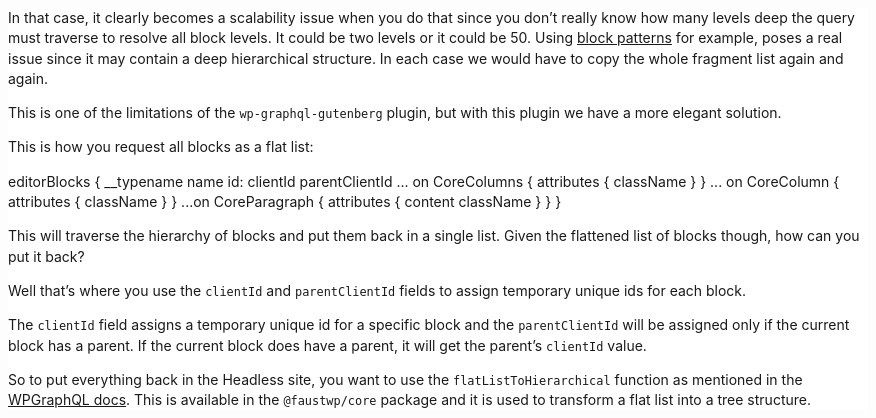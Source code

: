 In that case, it clearly becomes a scalability issue when you do that since  you don’t really know how many levels deep the query must traverse to resolve all block levels. It could be two levels or it could be 50. Using [block patterns](https://developer.wordpress.org/block-editor/reference-guides/block-api/block-patterns/) for example, poses a real issue since it may contain a deep hierarchical structure. In each case we would have to copy the whole fragment list again and again. 



This is one of the limitations of the `wp-graphql-gutenberg` plugin, but with this plugin we have a more elegant solution.



This is how you request all blocks as a flat list:


editorBlocks {
    __typename
    name
    id: clientId
    parentClientId
    ... on CoreColumns {
        attributes {
            className
        }
    }
    ... on CoreColumn {
        attributes {
            className
        }
    }
    ...on CoreParagraph {
        attributes {
            content
            className
        }
    }
}



This will traverse the hierarchy of blocks and put them back in a single list. Given the flattened list of blocks though, how can you put it back? 



Well that’s where you use the `clientId` and `parentClientId` fields to assign temporary unique ids for each block.



The `clientId` field assigns a temporary unique id for a specific block and the `parentClientId` will be assigned only if the current block has a parent. If the current block does have a parent, it will get the parent’s `clientId` value.



So to put everything back in the Headless site, you want to use the `flatListToHierarchical` function as mentioned in the [WPGraphQL docs](https://www.wpgraphql.com/docs/menus#hierarchical-data). This is available in the `@faustwp/core` package and it is used to transform a flat list into a tree structure.
